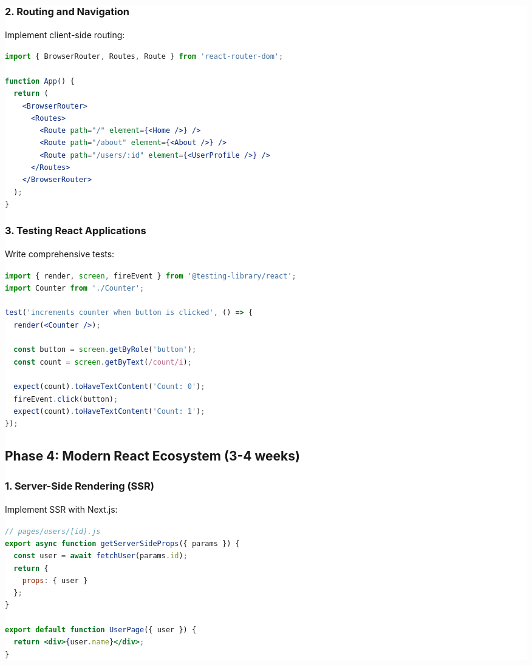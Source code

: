 ```jsx
```

### 2. Routing and Navigation

Implement client-side routing:

```jsx
import { BrowserRouter, Routes, Route } from 'react-router-dom';

function App() {
  return (
    <BrowserRouter>
      <Routes>
        <Route path="/" element={<Home />} />
        <Route path="/about" element={<About />} />
        <Route path="/users/:id" element={<UserProfile />} />
      </Routes>
    </BrowserRouter>
  );
}
```

### 3. Testing React Applications

Write comprehensive tests:

```jsx
import { render, screen, fireEvent } from '@testing-library/react';
import Counter from './Counter';

test('increments counter when button is clicked', () => {
  render(<Counter />);
  
  const button = screen.getByRole('button');
  const count = screen.getByText(/count/i);
  
  expect(count).toHaveTextContent('Count: 0');
  fireEvent.click(button);
  expect(count).toHaveTextContent('Count: 1');
});
```

## Phase 4: Modern React Ecosystem (3-4 weeks)

### 1. Server-Side Rendering (SSR)

Implement SSR with Next.js:

```jsx
// pages/users/[id].js
export async function getServerSideProps({ params }) {
  const user = await fetchUser(params.id);
  return {
    props: { user }
  };
}

export default function UserPage({ user }) {
  return <div>{user.name}</div>;
}
```
